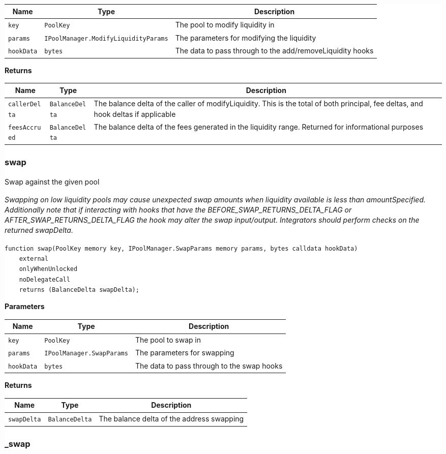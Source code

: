 |Name|Type|Description|
|----|----|-----------|
|`key`|`PoolKey`|The pool to modify liquidity in|
|`params`|`IPoolManager.ModifyLiquidityParams`|The parameters for modifying the liquidity|
|`hookData`|`bytes`|The data to pass through to the add/removeLiquidity hooks|

**Returns**

|Name|Type|Description|
|----|----|-----------|
|`callerDelta`|`BalanceDelta`|The balance delta of the caller of modifyLiquidity. This is the total of both principal, fee deltas, and hook deltas if applicable|
|`feesAccrued`|`BalanceDelta`|The balance delta of the fees generated in the liquidity range. Returned for informational purposes|


### swap

Swap against the given pool

*Swapping on low liquidity pools may cause unexpected swap amounts when liquidity available is less than amountSpecified.
Additionally note that if interacting with hooks that have the BEFORE_SWAP_RETURNS_DELTA_FLAG or AFTER_SWAP_RETURNS_DELTA_FLAG
the hook may alter the swap input/output. Integrators should perform checks on the returned swapDelta.*


```solidity
function swap(PoolKey memory key, IPoolManager.SwapParams memory params, bytes calldata hookData)
    external
    onlyWhenUnlocked
    noDelegateCall
    returns (BalanceDelta swapDelta);
```
**Parameters**

|Name|Type|Description|
|----|----|-----------|
|`key`|`PoolKey`|The pool to swap in|
|`params`|`IPoolManager.SwapParams`|The parameters for swapping|
|`hookData`|`bytes`|The data to pass through to the swap hooks|

**Returns**

|Name|Type|Description|
|----|----|-----------|
|`swapDelta`|`BalanceDelta`|The balance delta of the address swapping|


### _swap
